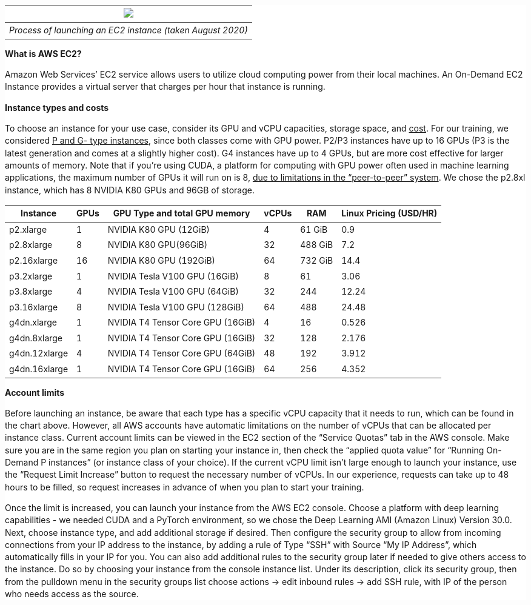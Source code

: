 |![](/site_files/nick-batya-post-imgs/launch_instance.gif)|
|---| 
| _Process of launching an EC2 instance (taken August 2020)_|

**What is AWS EC2?**

Amazon Web Services’ EC2 service allows users to utilize cloud computing power from their local machines. An On-Demand EC2 Instance provides a virtual server that charges per hour that instance is running.

**Instance types and costs**

To choose an instance for your use case, consider its GPU and vCPU capacities, storage space, and [cost](https://aws.amazon.com/ec2/pricing/on-demand/). For our training, we considered [P and G- type instances](https://aws.amazon.com/ec2/instance-types#Accelerated_Computing), since both classes come with GPU power. P2/P3 instances have up to 16 GPUs (P3 is the latest generation and comes at a slightly higher cost). G4 instances have up to 4 GPUs, but are more cost effective for larger amounts of memory. Note that if you’re using CUDA, a platform for computing with GPU power often used in machine learning applications, the maximum number of GPUs it will run on is 8, [due to limitations in the “peer-to-peer” system](https://forums.developer.nvidia.com/t/cuda-peer-resources-error-when-running-on-more-than-8-k80s-aws-p2-16xlarge/45351). We chose the p2.8xl instance, which has 8 NVIDIA K80 GPUs and 96GB of storage.


|Instance | GPUs | GPU Type and total GPU memory | vCPUs | RAM | Linux Pricing (USD/HR) |
|---|---|---|---|---|---|
|p2.xlarge|1|NVIDIA K80 GPU (12GiB)|4|61 GiB|0.9|
p2.8xlarge|8|NVIDIA K80 GPU(96GiB)|32|488 GiB|7.2
p2.16xlarge|16|NVIDIA K80 GPU (192GiB)|64|732 GiB|14.4
p3.2xlarge|1|NVIDIA Tesla V100 GPU (16GiB)|8|61|3.06
p3.8xlarge|4|NVIDIA Tesla V100 GPU (64GiB)|32|244|12.24
p3.16xlarge|8|NVIDIA Tesla V100 GPU (128GiB)|64|488|24.48
g4dn.xlarge|1|NVIDIA T4 Tensor Core GPU (16GiB)|4|16|0.526
g4dn.8xlarge|1|NVIDIA T4 Tensor Core GPU (16GiB)|32|128|2.176
g4dn.12xlarge|4|NVIDIA T4 Tensor Core GPU (64GiB)|48|192|3.912
g4dn.16xlarge|1|NVIDIA T4 Tensor Core GPU (16GiB)|64|256|4.352


**Account limits**

Before launching an instance, be aware that each type has a specific vCPU capacity that it needs to run, which can be found in the chart above. However, all AWS accounts have automatic limitations on the number of vCPUs that can be allocated per instance class. Current account limits can be viewed in the EC2 section of the “Service Quotas” tab in the AWS console. Make sure you are in the same region you plan on starting your instance in, then check the “applied quota value” for “Running On-Demand P instances” (or instance class of your choice). If the current vCPU limit isn’t large enough to launch your instance, use the “Request Limit Increase” button to request the necessary number of vCPUs. In our experience, requests can take up to 48 hours to be filled, so request increases in advance of when you plan to start your training.
 
Once the limit is increased, you can launch your instance from the AWS EC2 console. Choose a platform with deep learning capabilities - we needed CUDA and a PyTorch environment, so we chose the Deep Learning AMI (Amazon Linux) Version 30.0. Next, choose instance type, and add additional storage if desired. Then configure the security group to allow from incoming connections from your IP address to the instance, by adding a rule of Type “SSH” with Source “My IP Address”, which automatically fills in your IP for you. You can also add additional rules to the security group later if needed to give others access to the instance. Do so by choosing your
instance from the console instance list. Under its description, click its security group, then from the pulldown menu in the security groups list choose actions -> edit inbound rules -> add SSH rule, with IP of the person who needs access as the source.
